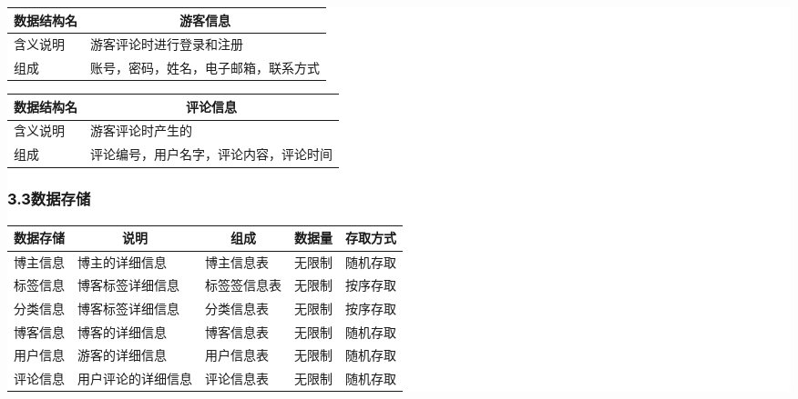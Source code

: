 | 数据结构名 | 游客信息                             |
| ---------- | ------------------------------------ |
| 含义说明   | 游客评论时进行登录和注册             |
| 组成       | 账号，密码，姓名，电子邮箱，联系方式 |

| 数据结构名 | 评论信息                               |
| ---------- | -------------------------------------- |
| 含义说明   | 游客评论时产生的                       |
| 组成       | 评论编号，用户名字，评论内容，评论时间 |

### 3.3数据存储

| 数据存储 | 说明               | 组成         | 数据量 | 存取方式 |
| -------- | ------------------ | ------------ | ------ | -------- |
| 博主信息 | 博主的详细信息     | 博主信息表   | 无限制 | 随机存取 |
| 标签信息 | 博客标签详细信息   | 标签签信息表 | 无限制 | 按序存取 |
| 分类信息 | 博客标签详细信息   | 分类信息表   | 无限制 | 按序存取 |
| 博客信息 | 博客的详细信息     | 博客信息表   | 无限制 | 随机存取 |
| 用户信息 | 游客的详细信息     | 用户信息表   | 无限制 | 随机存取 |
| 评论信息 | 用户评论的详细信息 | 评论信息表   | 无限制 | 随机存取 |

